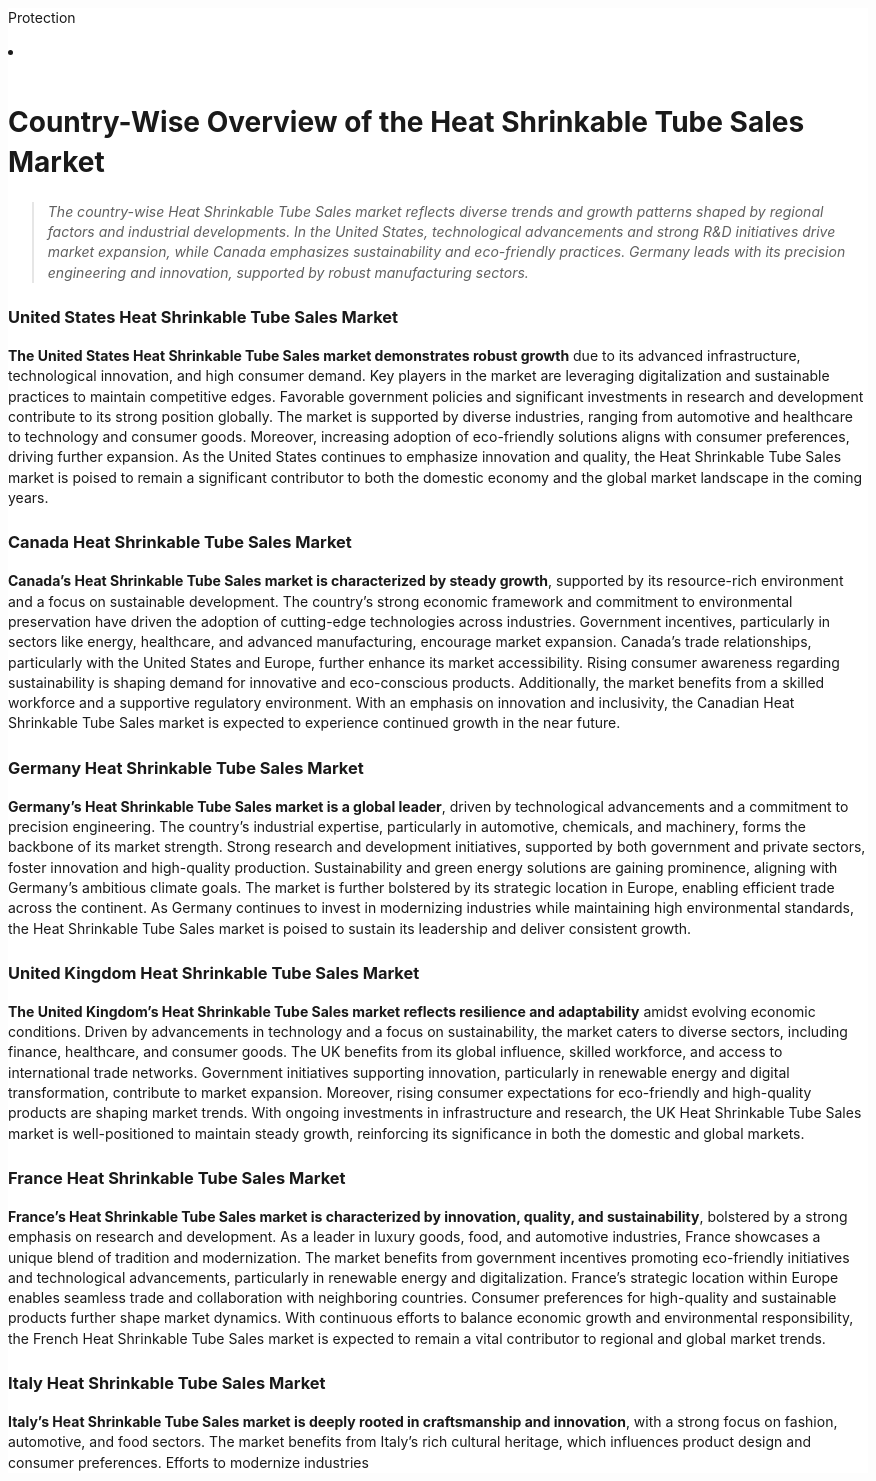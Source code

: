 Protection</li><li></li></ul><h1><span class="">Country-Wise Overview of the Heat Shrinkable Tube Sales Market<br /></span></h1><blockquote><p><em><span class="">The country-wise Heat Shrinkable Tube Sales market reflects diverse trends and growth patterns shaped by regional factors and industrial developments. In the United States, technological advancements and strong R&amp;D initiatives drive market expansion, while Canada emphasizes sustainability and eco-friendly practices. Germany leads with its precision engineering and innovation, supported by robust manufacturing sectors.</span></em></p></blockquote><h3><strong>United States Heat Shrinkable Tube Sales Market</strong></h3><p><strong>The United States Heat Shrinkable Tube Sales market demonstrates robust growth</strong> due to its advanced infrastructure, technological innovation, and high consumer demand. Key players in the market are leveraging digitalization and sustainable practices to maintain competitive edges. Favorable government policies and significant investments in research and development contribute to its strong position globally. The market is supported by diverse industries, ranging from automotive and healthcare to technology and consumer goods. Moreover, increasing adoption of eco-friendly solutions aligns with consumer preferences, driving further expansion. As the United States continues to emphasize innovation and quality, the Heat Shrinkable Tube Sales market is poised to remain a significant contributor to both the domestic economy and the global market landscape in the coming years.</p><h3><strong>Canada Heat Shrinkable Tube Sales Market</strong></h3><p><strong>Canada&rsquo;s Heat Shrinkable Tube Sales market is characterized by steady growth</strong>, supported by its resource-rich environment and a focus on sustainable development. The country&rsquo;s strong economic framework and commitment to environmental preservation have driven the adoption of cutting-edge technologies across industries. Government incentives, particularly in sectors like energy, healthcare, and advanced manufacturing, encourage market expansion. Canada&rsquo;s trade relationships, particularly with the United States and Europe, further enhance its market accessibility. Rising consumer awareness regarding sustainability is shaping demand for innovative and eco-conscious products. Additionally, the market benefits from a skilled workforce and a supportive regulatory environment. With an emphasis on innovation and inclusivity, the Canadian Heat Shrinkable Tube Sales market is expected to experience continued growth in the near future.</p><h3><strong>Germany Heat Shrinkable Tube Sales Market</strong></h3><p><strong>Germany&rsquo;s Heat Shrinkable Tube Sales market is a global leader</strong>, driven by technological advancements and a commitment to precision engineering. The country&rsquo;s industrial expertise, particularly in automotive, chemicals, and machinery, forms the backbone of its market strength. Strong research and development initiatives, supported by both government and private sectors, foster innovation and high-quality production. Sustainability and green energy solutions are gaining prominence, aligning with Germany&rsquo;s ambitious climate goals. The market is further bolstered by its strategic location in Europe, enabling efficient trade across the continent. As Germany continues to invest in modernizing industries while maintaining high environmental standards, the Heat Shrinkable Tube Sales market is poised to sustain its leadership and deliver consistent growth.</p><h3><strong>United Kingdom Heat Shrinkable Tube Sales Market</strong></h3><p><strong>The United Kingdom&rsquo;s Heat Shrinkable Tube Sales market reflects resilience and adaptability</strong> amidst evolving economic conditions. Driven by advancements in technology and a focus on sustainability, the market caters to diverse sectors, including finance, healthcare, and consumer goods. The UK benefits from its global influence, skilled workforce, and access to international trade networks. Government initiatives supporting innovation, particularly in renewable energy and digital transformation, contribute to market expansion. Moreover, rising consumer expectations for eco-friendly and high-quality products are shaping market trends. With ongoing investments in infrastructure and research, the UK Heat Shrinkable Tube Sales market is well-positioned to maintain steady growth, reinforcing its significance in both the domestic and global markets.</p><h3><strong>France Heat Shrinkable Tube Sales Market</strong></h3><p><strong>France&rsquo;s Heat Shrinkable Tube Sales market is characterized by innovation, quality, and sustainability</strong>, bolstered by a strong emphasis on research and development. As a leader in luxury goods, food, and automotive industries, France showcases a unique blend of tradition and modernization. The market benefits from government incentives promoting eco-friendly initiatives and technological advancements, particularly in renewable energy and digitalization. France&rsquo;s strategic location within Europe enables seamless trade and collaboration with neighboring countries. Consumer preferences for high-quality and sustainable products further shape market dynamics. With continuous efforts to balance economic growth and environmental responsibility, the French Heat Shrinkable Tube Sales market is expected to remain a vital contributor to regional and global market trends.</p><h3><strong>Italy Heat Shrinkable Tube Sales Market</strong></h3><p><strong>Italy&rsquo;s Heat Shrinkable Tube Sales market is deeply rooted in craftsmanship and innovation</strong>, with a strong focus on fashion, automotive, and food sectors. The market benefits from Italy&rsquo;s rich cultural heritage, which influences product design and consumer preferences. Efforts to modernize industries